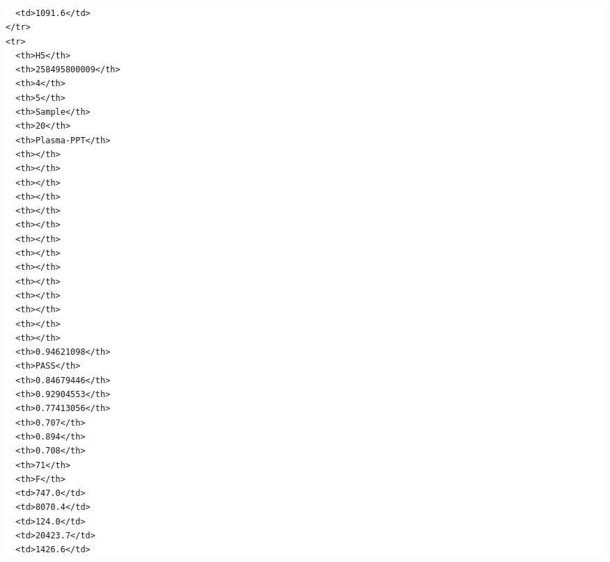       <td>1091.6</td>
    </tr>
    <tr>
      <th>H5</th>
      <th>258495800009</th>
      <th>4</th>
      <th>5</th>
      <th>Sample</th>
      <th>20</th>
      <th>Plasma-PPT</th>
      <th></th>
      <th></th>
      <th></th>
      <th></th>
      <th></th>
      <th></th>
      <th></th>
      <th></th>
      <th></th>
      <th></th>
      <th></th>
      <th></th>
      <th></th>
      <th></th>
      <th>0.94621098</th>
      <th>PASS</th>
      <th>0.84679446</th>
      <th>0.92904553</th>
      <th>0.77413056</th>
      <th>0.707</th>
      <th>0.894</th>
      <th>0.708</th>
      <th>71</th>
      <th>F</th>
      <td>747.0</td>
      <td>8070.4</td>
      <td>124.0</td>
      <td>20423.7</td>
      <td>1426.6</td>
